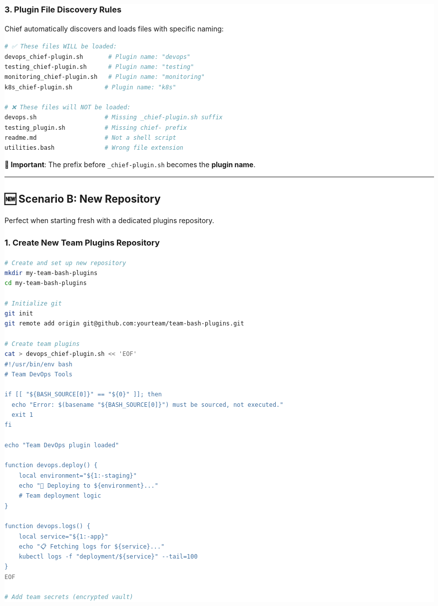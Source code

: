 ```bash
```

### 3. Plugin File Discovery Rules

Chief automatically discovers and loads files with specific naming:

```bash
# ✅ These files WILL be loaded:
devops_chief-plugin.sh       # Plugin name: "devops"
testing_chief-plugin.sh      # Plugin name: "testing"
monitoring_chief-plugin.sh   # Plugin name: "monitoring"  
k8s_chief-plugin.sh         # Plugin name: "k8s"

# ❌ These files will NOT be loaded:
devops.sh                   # Missing _chief-plugin.sh suffix
testing_plugin.sh           # Missing chief- prefix  
readme.md                   # Not a shell script
utilities.bash              # Wrong file extension
```

**🔑 Important**: The prefix before `_chief-plugin.sh` becomes the **plugin name**.

---

## 🆕 Scenario B: New Repository

Perfect when starting fresh with a dedicated plugins repository.

### 1. Create New Team Plugins Repository

```bash
# Create and set up new repository
mkdir my-team-bash-plugins
cd my-team-bash-plugins

# Initialize git
git init
git remote add origin git@github.com:yourteam/team-bash-plugins.git

# Create team plugins
cat > devops_chief-plugin.sh << 'EOF'
#!/usr/bin/env bash
# Team DevOps Tools

if [[ "${BASH_SOURCE[0]}" == "${0}" ]]; then
  echo "Error: $(basename "${BASH_SOURCE[0]}") must be sourced, not executed."
  exit 1
fi

echo "Team DevOps plugin loaded"

function devops.deploy() {
    local environment="${1:-staging}"
    echo "🚀 Deploying to ${environment}..."
    # Team deployment logic
}

function devops.logs() {
    local service="${1:-app}"
    echo "📋 Fetching logs for ${service}..."
    kubectl logs -f "deployment/${service}" --tail=100
}
EOF

# Add team secrets (encrypted vault)
```